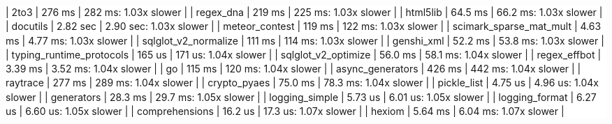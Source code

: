 | 2to3                       | 276 ms                                                                                                                | 282 ms: 1.03x slower                                                                                                      |
| regex_dna                  | 219 ms                                                                                                                | 225 ms: 1.03x slower                                                                                                      |
| html5lib                   | 64.5 ms                                                                                                               | 66.2 ms: 1.03x slower                                                                                                     |
| docutils                   | 2.82 sec                                                                                                              | 2.90 sec: 1.03x slower                                                                                                    |
| meteor_contest             | 119 ms                                                                                                                | 122 ms: 1.03x slower                                                                                                      |
| scimark_sparse_mat_mult    | 4.63 ms                                                                                                               | 4.77 ms: 1.03x slower                                                                                                     |
| sqlglot_v2_normalize       | 111 ms                                                                                                                | 114 ms: 1.03x slower                                                                                                      |
| genshi_xml                 | 52.2 ms                                                                                                               | 53.8 ms: 1.03x slower                                                                                                     |
| typing_runtime_protocols   | 165 us                                                                                                                | 171 us: 1.04x slower                                                                                                      |
| sqlglot_v2_optimize        | 56.0 ms                                                                                                               | 58.1 ms: 1.04x slower                                                                                                     |
| regex_effbot               | 3.39 ms                                                                                                               | 3.52 ms: 1.04x slower                                                                                                     |
| go                         | 115 ms                                                                                                                | 120 ms: 1.04x slower                                                                                                      |
| async_generators           | 426 ms                                                                                                                | 442 ms: 1.04x slower                                                                                                      |
| raytrace                   | 277 ms                                                                                                                | 289 ms: 1.04x slower                                                                                                      |
| crypto_pyaes               | 75.0 ms                                                                                                               | 78.3 ms: 1.04x slower                                                                                                     |
| pickle_list                | 4.75 us                                                                                                               | 4.96 us: 1.04x slower                                                                                                     |
| generators                 | 28.3 ms                                                                                                               | 29.7 ms: 1.05x slower                                                                                                     |
| logging_simple             | 5.73 us                                                                                                               | 6.01 us: 1.05x slower                                                                                                     |
| logging_format             | 6.27 us                                                                                                               | 6.60 us: 1.05x slower                                                                                                     |
| comprehensions             | 16.2 us                                                                                                               | 17.3 us: 1.07x slower                                                                                                     |
| hexiom                     | 5.64 ms                                                                                                               | 6.04 ms: 1.07x slower                                                                                                     |